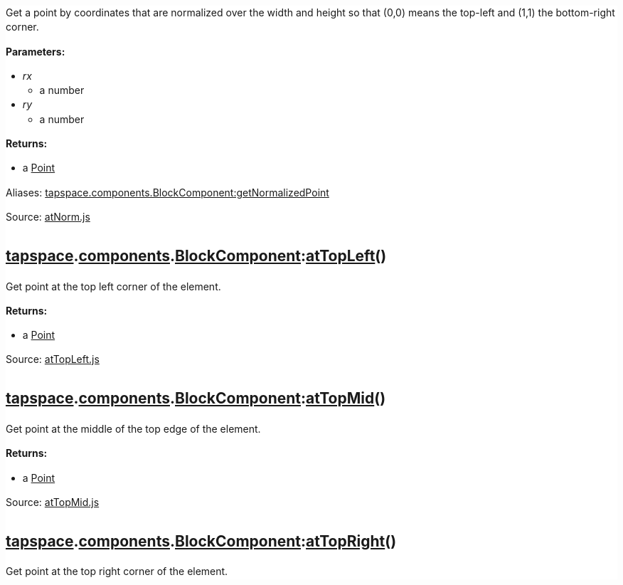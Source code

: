 Get a point by coordinates that are normalized over the width and height
so that (0,0) means the top-left and (1,1) the bottom-right corner.

<p style="margin-bottom: 0"><strong>Parameters:</strong></p>

- *rx*
  - a number
- *ry*
  - a number


<p style="margin-bottom: 0"><strong>Returns:</strong></p>

- a [Point](#tapspacegeometrypoint)


Aliases: [tapspace.components.BlockComponent:getNormalizedPoint](#tapspacecomponentsblockcomponentgetnormalizedpoint)

Source: [atNorm.js](https://github.com/taataa/tapspace/blob/master/lib/components/BlockComponent/atNorm.js)

<a name="tapspacecomponentsblockcomponentattopleft"></a>
## [tapspace](#tapspace).[components](#tapspacecomponents).[BlockComponent](#tapspacecomponentsblockcomponent):[atTopLeft](#tapspacecomponentsblockcomponentattopleft)()

Get point at the top left corner of the element.

<p style="margin-bottom: 0"><strong>Returns:</strong></p>

- a [Point](#tapspacegeometrypoint)


Source: [atTopLeft.js](https://github.com/taataa/tapspace/blob/master/lib/components/BlockComponent/atTopLeft.js)

<a name="tapspacecomponentsblockcomponentattopmid"></a>
## [tapspace](#tapspace).[components](#tapspacecomponents).[BlockComponent](#tapspacecomponentsblockcomponent):[atTopMid](#tapspacecomponentsblockcomponentattopmid)()

Get point at the middle of the top edge of the element.

<p style="margin-bottom: 0"><strong>Returns:</strong></p>

- a [Point](#tapspacegeometrypoint)


Source: [atTopMid.js](https://github.com/taataa/tapspace/blob/master/lib/components/BlockComponent/atTopMid.js)

<a name="tapspacecomponentsblockcomponentattopright"></a>
## [tapspace](#tapspace).[components](#tapspacecomponents).[BlockComponent](#tapspacecomponentsblockcomponent):[atTopRight](#tapspacecomponentsblockcomponentattopright)()

Get point at the top right corner of the element.
